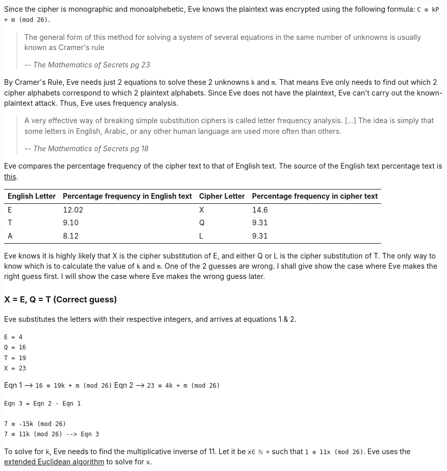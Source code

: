Since the cipher is monographic and monoalphebetic, Eve knows the plaintext was encrypted using the following formula: `C ≡ kP + m (mod 26)`.

> The general form of this method for solving a system of several equations in the same number of unknowns is usually known as Cramer's rule
>  
> -- *The Mathematics of Secrets pg 23*

By Cramer's Rule, Eve needs just 2 equations to solve these 2 unknowns `k` and `m`. That means Eve only needs to find out which 2 cipher alphabets correspond to which 2 plaintext alphabets. Since Eve does not have the plaintext, Eve can't carry out the known-plaintext attack. Thus, Eve uses frequency analysis.

> A very effective way of breaking simple substitution ciphers is called letter frequency analysis. [...] The idea is simply that some letters in English, Arabic, or any other human language are used more often than others.
>  
> -- *The Mathematics of Secrets pg 18*

Eve compares the percentage frequency of the cipher text to that of English text. The source of the English text percentage text is [this](https://www.math.cornell.edu/~mec/2003-2004/cryptography/subs/frequencies.html).

| English Letter | Percentage frequency in English text | Cipher Letter | Percentage frequency in cipher text |
| --- | --- | --- | --- |
| E | 12.02 | X | 14.6 | 
| T | 9.10 | Q | 9.31 |
| A | 8.12 | L | 9.31 |

Eve knows it is highly likely that X is the cipher substitution of E, and either Q or L is the cipher substitution of T. The only way to know which is to calculate the value of `k` and `m`. One of the 2 guesses are wrong. I shall give show the case where Eve makes the right guess first. I will show the case where Eve makes the wrong guess later.

### X = E, Q = T (Correct guess)

Eve substitutes the letters with their respective integers, and arrives at equations 1 & 2.
```
E = 4
Q = 16
T = 19
X = 23
```

Eqn 1 --> `16 ≡ 19k + m (mod 26)`
Eqn 2 --> `23 ≡ 4k + m (mod 26)`

```
Eqn 3 = Eqn 2 - Eqn 1
 
7 ≡ -15k (mod 26)
7 ≡ 11k (mod 26) --> Eqn 3
```
To solve for `k`, Eve needs to find the multiplicative inverse of 11. Let it be `x∈ ℕ +` such that `1 ≡ 11x (mod 26)`. Eve uses the [extended Euclidean algorithm](https://brilliant.org/wiki/extended-euclidean-algorithm/) to solve for `x`.
